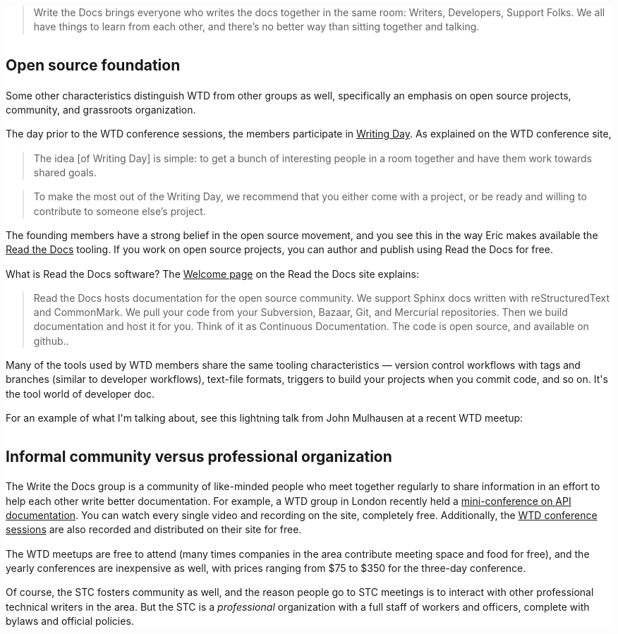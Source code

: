 > Write the Docs brings everyone who writes the docs together in the same room: Writers, Developers, Support Folks. We all have things to learn from each other, and there’s no better way than sitting together and talking.
 
## Open source foundation

Some other characteristics distinguish WTD from other groups as well, specifically an emphasis on open source projects, community, and grassroots organization.

The day prior to the WTD conference sessions, the members participate in [Writing Day](http://www.writethedocs.org/conf/na/2016/writing-day/). As explained on the WTD conference site,  

>The idea [of Writing Day] is simple: to get a bunch of interesting people in a room together and have them work towards shared goals.
 
> To make the most out of the Writing Day, we recommend that you either come with a project, or be ready and willing to contribute to someone else’s project.

The founding members have a strong belief in the open source movement, and you see this in the way Eric makes available the [Read the Docs](https://readthedocs.org/) tooling. If you work on open source projects, you can author and publish using Read the Docs for free. 

What is Read the Docs software? The [Welcome page](http://docs.readthedocs.org/en/latest/) on the Read the Docs site explains:

>Read the Docs hosts documentation for the open source community. We support Sphinx docs written with reStructuredText and CommonMark. We pull your code from your Subversion, Bazaar, Git, and Mercurial repositories. Then we build documentation and host it for you. Think of it as Continuous Documentation. The code is open source, and available on github..

Many of the tools used by WTD members share the same tooling characteristics &mdash; version control workflows with tags and branches (similar to developer workflows), text-file formats, triggers to build your projects when you commit code, and so on. It's the tool world of developer doc.

For an example of what I'm talking about, see this lightning talk from John Mulhausen at a recent WTD meetup:

<iframe width="640" height="360" src="https://www.youtube.com/embed/7HN_M-DmMdo?list=PLNKYtCgtBp2jIrXdnGrf48pMEqiU3aB6D" frameborder="0" allowfullscreen></iframe>

## Informal community versus professional organization

The Write the Docs group is a community of like-minded people who meet together regularly to share information in an effort to help each other write better documentation. For example, a WTD group in London recently held a [mini-conference on API documentation](http://pronovix.com/documenting-apis-write-docs-mini-conference-london-2016). You can watch every single video and recording on the site, completely free. Additionally, the [WTD conference sessions](http://www.writethedocs.org/videos/) are also recorded and distributed on their site for free. 

The WTD meetups are free to attend (many times companies in the area contribute meeting space and food for free), and the yearly conferences are inexpensive as well, with prices ranging from $75 to $350 for the three-day conference.

Of course, the STC fosters community as well, and the reason people go to STC meetings is to interact with other professional technical writers in the area. But the STC is a *professional* organization with a full staff of workers and officers, complete with bylaws and official policies. 
